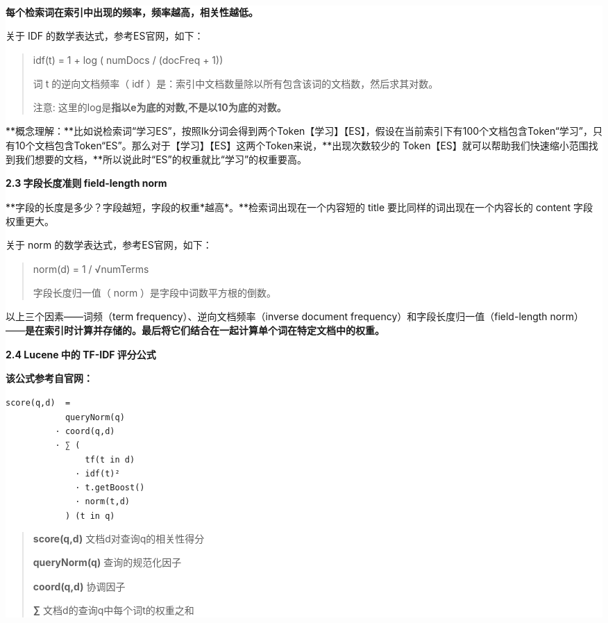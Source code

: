 

**每个检索词在索引中出现的频率，频率越高，相关性越低。**



关于 IDF 的数学表达式，参考ES官网，如下：

> idf(t) = 1 + log ( numDocs / (docFreq + 1))  
>
> 词 t 的逆向文档频率（ idf ）是：索引中文档数量除以所有包含该词的文档数，然后求其对数。
>
> 注意: 这里的log是**指以e为底的对数,不是以10为底的对数。**

**概念理解：**比如说检索词“学习ES”，按照Ik分词会得到两个Token【学习】【ES】，假设在当前索引下有100个文档包含Token“学习”，只有10个文档包含Token“ES”。那么对于【学习】【ES】这两个Token来说，**出现次数较少的 Token【ES】就可以帮助我们快速缩小范围找到我们想要的文档，**所以说此时“ES”的权重就比“学习”的权重要高。





**2.3 字段长度准则 field-length norm**



**字段的长度是多少？字段越短，字段的权重\*越高\*。**检索词出现在一个内容短的 title 要比同样的词出现在一个内容长的 content 字段权重更大。



关于 norm 的数学表达式，参考ES官网，如下：

> norm(d) = 1 / √numTerms  
>
> 字段长度归一值（ norm ）是字段中词数平方根的倒数。



以上三个因素——词频（term frequency）、逆向文档频率（inverse document frequency）和字段长度归一值（field-length norm）——**是在索引时计算并存储的。最后将它们结合在一起计算单个词在特定文档中的权重。**







**2.4 Lucene 中的 TF-IDF 评分公式**

**该公式参考自官网：**

```
score(q,d)  =
            queryNorm(q)
          · coord(q,d)
          · ∑ (
                tf(t in d)
              · idf(t)²
              · t.getBoost()
              · norm(t,d)
            ) (t in q)
```

> **score(q,d)**  文档d对查询q的相关性得分
>
> 
>
> **queryNorm(q)**  查询的规范化因子
>
> 
>
> **coord(q,d)**  协调因子
>
> 
>
> **∑** 文档d的查询q中每个词t的权重之和
>
> 
>